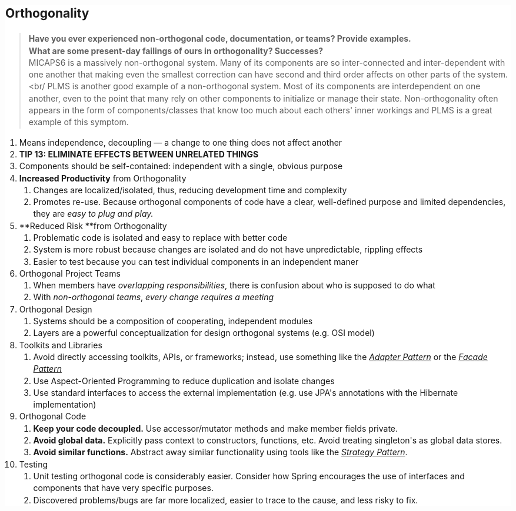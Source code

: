 ## Orthogonality

> **Have you ever experienced non-orthogonal code, documentation, or teams? Provide examples.**<br/>
> **What are some present-day failings of ours in orthogonality? Successes?**<br/>
> MICAPS6 is a massively non-orthogonal system. Many of its components are so inter-connected and inter-dependent with one another that making even the smallest correction can have second and third order affects on other parts of the system.<br/
> PLMS is another good example of a non-orthogonal system. Most of its components are interdependent on one another, even to the point that many rely on other components to initialize or manage their state. Non-orthogonality often appears in the form of components/classes that know too much about each others' inner workings and PLMS is a great example of this symptom.

1. Means independence, decoupling — a change to one thing does not affect another
2. **TIP 13: ELIMINATE EFFECTS BETWEEN UNRELATED THINGS**
3. Components should be self-contained: independent with a single, obvious purpose
4. **Increased Productivity** from Orthogonality
    1. Changes are localized/isolated, thus, reducing development time and complexity
    2. Promotes re-use. Because orthogonal components of code have a clear, well-defined purpose and limited dependencies, they are _easy to plug and play._
5. **Reduced Risk **from Orthogonality
    1. Problematic code is isolated and easy to replace with better code
    2. System is more robust because changes are isolated and do not have unpredictable, rippling effects
    3. Easier to test because you can test individual components in an independent maner
6. Orthogonal Project Teams
    1. When members have *overlapping responsibilities*, there is confusion about who is supposed to do what
    2. With *non-orthogonal teams*, _every change requires a meeting_
7. Orthogonal Design
    1. Systems should be a composition of cooperating, independent modules
    2. Layers are a powerful conceptualization for design orthogonal systems (e.g. OSI model)
8. Toolkits and Libraries
    1. Avoid directly accessing toolkits, APIs, or frameworks; instead, use something like the *[Adapter Pattern](https://en.wikipedia.org/wiki/Adapter_pattern)* or the *[Facade Pattern](https://en.wikipedia.org/wiki/Facade_pattern)*
    2. Use Aspect-Oriented Programming to reduce duplication and isolate changes
    3. Use standard interfaces to access the external implementation (e.g. use JPA's annotations with the Hibernate implementation)
9. Orthogonal Code
    1. **Keep your code decoupled.** Use accessor/mutator methods and make member fields private.
    2. **Avoid global data.**  Explicitly pass context to constructors, functions, etc. Avoid treating singleton's as global data stores.
    3. **Avoid similar functions.** Abstract away similar functionality using tools like the *[Strategy Pattern](https://en.wikipedia.org/wiki/Strategy_pattern)*.
10. Testing
    1. Unit testing orthogonal code is considerably easier. Consider how Spring encourages the use of interfaces and components that have very specific purposes.
    2. Discovered problems/bugs are far more localized, easier to trace to the cause, and less risky to fix.
